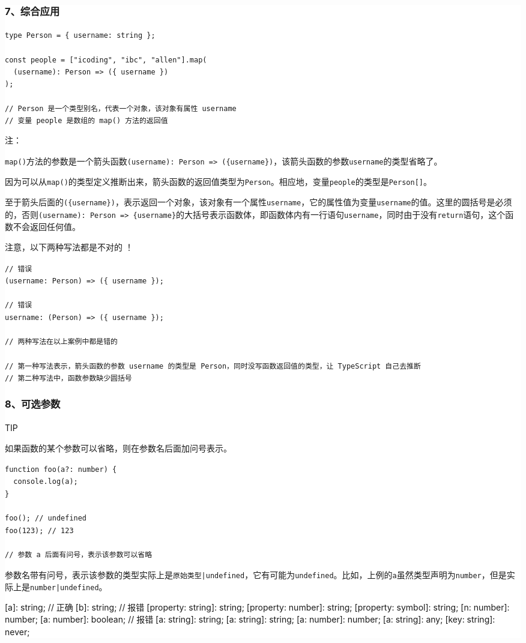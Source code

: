 ### 7、综合应用

```tsx
type Person = { username: string };

const people = ["icoding", "ibc", "allen"].map(
  (username): Person => ({ username })
);

// Person 是一个类型别名，代表一个对象，该对象有属性 username
// 变量 people 是数组的 map() 方法的返回值
```

注：

`map()`方法的参数是一个箭头函数`(username): Person => ({username})`，该箭头函数的参数`username`的类型省略了。

因为可以从`map()`的类型定义推断出来，箭头函数的返回值类型为`Person`。相应地，变量`people`的类型是`Person[]`。

至于箭头后面的`({username})`，表示返回一个对象，该对象有一个属性`username`，它的属性值为变量`username`的值。这里的圆括号是必须的，否则`(username): Person => {username}`的大括号表示函数体，即函数体内有一行语句`username`，同时由于没有`return`语句，这个函数不会返回任何值。

注意，以下两种写法都是不对的 ！

```tsx
// 错误
(username: Person) => ({ username });

// 错误
username: (Person) => ({ username });

// 两种写法在以上案例中都是错的

// 第一种写法表示，箭头函数的参数 username 的类型是 Person，同时没写函数返回值的类型，让 TypeScript 自己去推断
// 第二种写法中，函数参数缺少圆括号
```

### 8、可选参数

TIP

如果函数的某个参数可以省略，则在参数名后面加问号表示。

```tsx
function foo(a?: number) {
  console.log(a);
}

foo(); // undefined
foo(123); // 123

// 参数 a 后面有问号，表示该参数可以省略
```

参数名带有问号，表示该参数的类型实际上是`原始类型|undefined`，它有可能为`undefined`。比如，上例的`a`虽然类型声明为`number`，但是实际上是`number|undefined`。


  [a]: string; // 正确
  [b]: string; // 报错
  [property: string]: string;
  [property: number]: string;
  [property: symbol]: string;
  [n: number]: number;
  [a: number]: boolean; // 报错
  [a: string]: string;
  [a: string]: string;
  [a: number]: number;
  [a: string]: any;
  [key: string]: never;